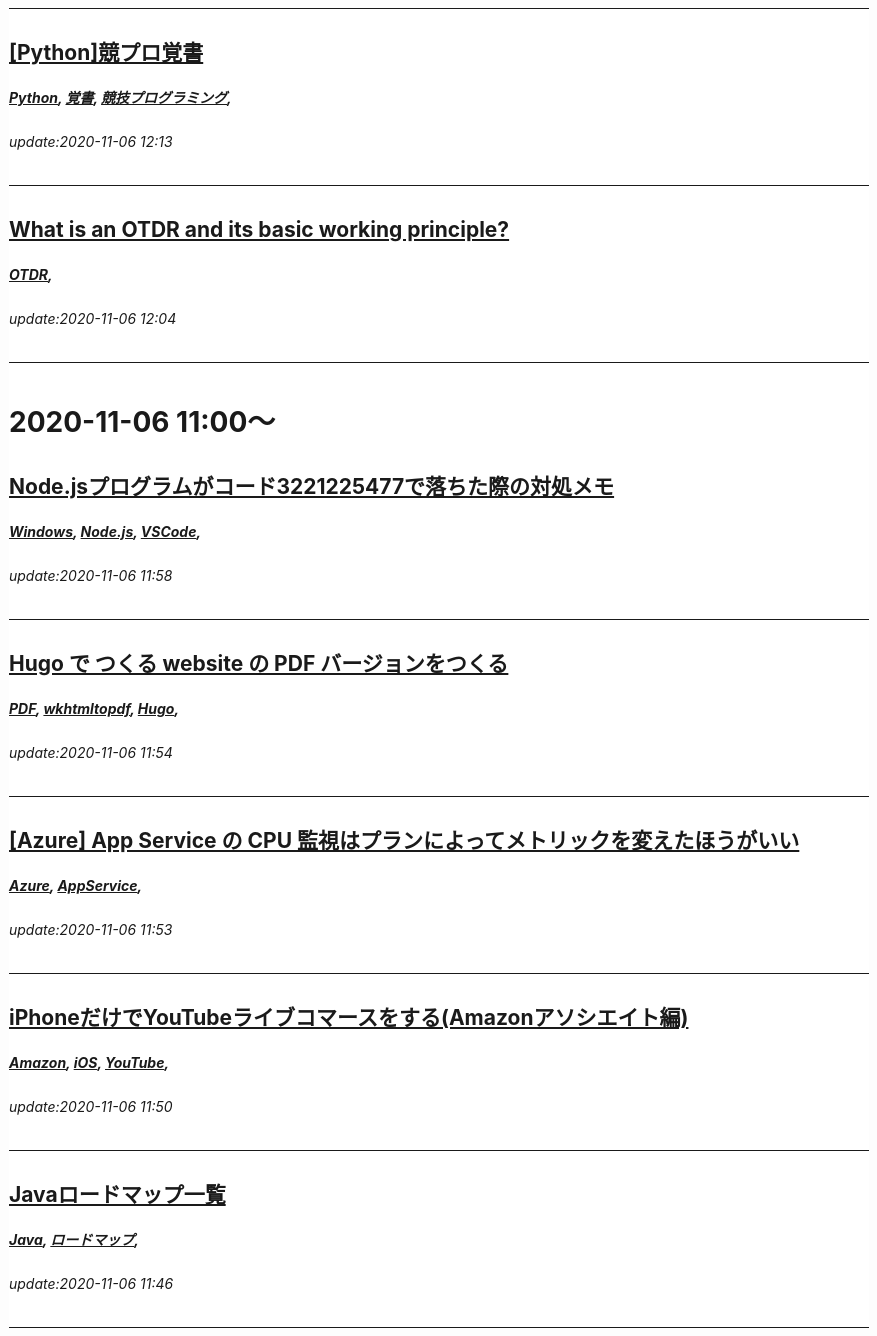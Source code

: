 
---
## [[Python]競プロ覚書](https://qiita.com/q0v4/items/12ee83be6c57c5e9bd7d)
##### [Python](https://qiita.com/tags/Python), [覚書](https://qiita.com/tags/覚書), [競技プログラミング](https://qiita.com/tags/競技プログラミング), 
###### update:2020-11-06 12:13
---
## [What is an OTDR and its basic working principle?](https://qiita.com/hycsystem/items/ac92b41b56b15f291c89)
##### [OTDR](https://qiita.com/tags/OTDR), 
###### update:2020-11-06 12:04
---




# 2020-11-06 11:00～
## [Node.jsプログラムがコード3221225477で落ちた際の対処メモ](https://qiita.com/u_hato/items/07c64098b2dec857370e)
##### [Windows](https://qiita.com/tags/Windows), [Node.js](https://qiita.com/tags/Node.js), [VSCode](https://qiita.com/tags/VSCode), 
###### update:2020-11-06 11:58
---
## [Hugo で つくる website の PDF バージョンをつくる](https://qiita.com/ioue/items/fd58762ead6d0e5eb3f4)
##### [PDF](https://qiita.com/tags/PDF), [wkhtmltopdf](https://qiita.com/tags/wkhtmltopdf), [Hugo](https://qiita.com/tags/Hugo), 
###### update:2020-11-06 11:54
---
## [[Azure] App Service の CPU 監視はプランによってメトリックを変えたほうがいい](https://qiita.com/tomohat/items/9a628ab7daf0fcd6efb9)
##### [Azure](https://qiita.com/tags/Azure), [AppService](https://qiita.com/tags/AppService), 
###### update:2020-11-06 11:53
---
## [iPhoneだけでYouTubeライブコマースをする(Amazonアソシエイト編)](https://qiita.com/rgbkids/items/06fd00cf14811f5a4f31)
##### [Amazon](https://qiita.com/tags/Amazon), [iOS](https://qiita.com/tags/iOS), [YouTube](https://qiita.com/tags/YouTube), 
###### update:2020-11-06 11:50
---
## [Javaロードマップ一覧](https://qiita.com/abeno/items/1aecfad3dc8c340c442e)
##### [Java](https://qiita.com/tags/Java), [ロードマップ](https://qiita.com/tags/ロードマップ), 
###### update:2020-11-06 11:46
---